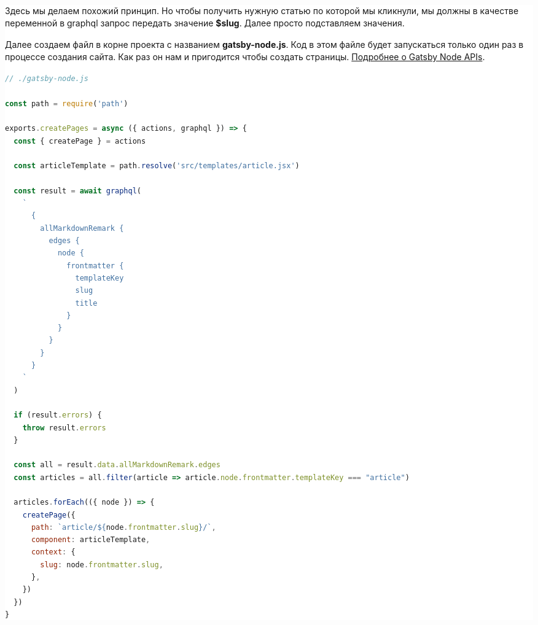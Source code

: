 
Здесь мы делаем похожий принцип. Но чтобы получить нужную статью по которой мы кликнули, мы должны в качестве переменной в graphql запрос передать значение **$slug**. Далее просто подставляем значения.

Далее создаем файл в корне проекта с названием **gatsby-node.js**. Код в этом файле будет запускаться только один раз в процессе создания сайта. Как раз он нам и пригодится чтобы создать страницы. [Подробнее о Gatsby Node APIs](https://www.gatsbyjs.com/docs/reference/config-files/gatsby-node/).

```js
// ./gatsby-node.js

const path = require('path')

exports.createPages = async ({ actions, graphql }) => {
  const { createPage } = actions

  const articleTemplate = path.resolve('src/templates/article.jsx')

  const result = await graphql(
    `
      {
        allMarkdownRemark {
          edges {
            node {
              frontmatter {
                templateKey
                slug
                title
              }
            }
          }
        }
      }
    `
  )

  if (result.errors) {
    throw result.errors
  }

  const all = result.data.allMarkdownRemark.edges
  const articles = all.filter(article => article.node.frontmatter.templateKey === "article")

  articles.forEach(({ node }) => {
    createPage({
      path: `article/${node.frontmatter.slug}/`,
      component: articleTemplate,
      context: {
        slug: node.frontmatter.slug,
      },
    })
  })
}
```
